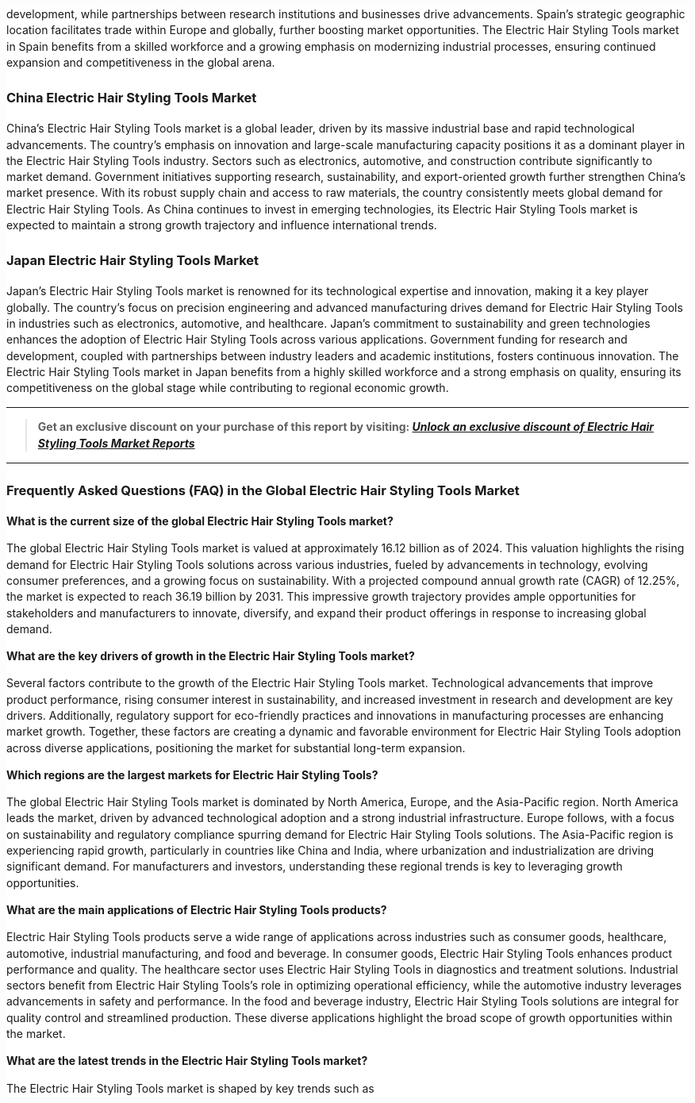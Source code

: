 development, while partnerships between research institutions and businesses drive advancements. Spain&rsquo;s strategic geographic location facilitates trade within Europe and globally, further boosting market opportunities. The Electric Hair Styling Tools market in Spain benefits from a skilled workforce and a growing emphasis on modernizing industrial processes, ensuring continued expansion and competitiveness in the global arena.</p><h3>China Electric Hair Styling Tools Market</h3><p>China&rsquo;s Electric Hair Styling Tools market is a global leader, driven by its massive industrial base and rapid technological advancements. The country&rsquo;s emphasis on innovation and large-scale manufacturing capacity positions it as a dominant player in the Electric Hair Styling Tools industry. Sectors such as electronics, automotive, and construction contribute significantly to market demand. Government initiatives supporting research, sustainability, and export-oriented growth further strengthen China&rsquo;s market presence. With its robust supply chain and access to raw materials, the country consistently meets global demand for Electric Hair Styling Tools. As China continues to invest in emerging technologies, its Electric Hair Styling Tools market is expected to maintain a strong growth trajectory and influence international trends.</p><h3>Japan Electric Hair Styling Tools Market</h3><p>Japan&rsquo;s Electric Hair Styling Tools market is renowned for its technological expertise and innovation, making it a key player globally. The country&rsquo;s focus on precision engineering and advanced manufacturing drives demand for Electric Hair Styling Tools in industries such as electronics, automotive, and healthcare. Japan&rsquo;s commitment to sustainability and green technologies enhances the adoption of Electric Hair Styling Tools across various applications. Government funding for research and development, coupled with partnerships between industry leaders and academic institutions, fosters continuous innovation. The Electric Hair Styling Tools market in Japan benefits from a highly skilled workforce and a strong emphasis on quality, ensuring its competitiveness on the global stage while contributing to regional economic growth.</p><hr /><blockquote><p><strong>Get an exclusive discount on your purchase of this report by visiting: <em><a href="://marketresearchpulse.com/ask-for-discount/49323?utm_source=Github&amp;utm_medium=021">Unlock an exclusive discount of Electric Hair Styling Tools Market Reports</a></em>&nbsp;</strong></p></blockquote><hr /><h3>Frequently Asked Questions (FAQ) in the Global Electric Hair Styling Tools Market</h3><p><strong>What is the current size of the global Electric Hair Styling Tools market?</strong></p><p>The global Electric Hair Styling Tools market is valued at approximately 16.12 billion as of 2024. This valuation highlights the rising demand for Electric Hair Styling Tools solutions across various industries, fueled by advancements in technology, evolving consumer preferences, and a growing focus on sustainability. With a projected compound annual growth rate (CAGR) of 12.25%, the market is expected to reach 36.19 billion by 2031. This impressive growth trajectory provides ample opportunities for stakeholders and manufacturers to innovate, diversify, and expand their product offerings in response to increasing global demand.</p><p><strong>What are the key drivers of growth in the Electric Hair Styling Tools market?</strong></p><p>Several factors contribute to the growth of the Electric Hair Styling Tools market. Technological advancements that improve product performance, rising consumer interest in sustainability, and increased investment in research and development are key drivers. Additionally, regulatory support for eco-friendly practices and innovations in manufacturing processes are enhancing market growth. Together, these factors are creating a dynamic and favorable environment for Electric Hair Styling Tools adoption across diverse applications, positioning the market for substantial long-term expansion.</p><p><strong>Which regions are the largest markets for Electric Hair Styling Tools?</strong></p><p>The global Electric Hair Styling Tools market is dominated by North America, Europe, and the Asia-Pacific region. North America leads the market, driven by advanced technological adoption and a strong industrial infrastructure. Europe follows, with a focus on sustainability and regulatory compliance spurring demand for Electric Hair Styling Tools solutions. The Asia-Pacific region is experiencing rapid growth, particularly in countries like China and India, where urbanization and industrialization are driving significant demand. For manufacturers and investors, understanding these regional trends is key to leveraging growth opportunities.</p><p><strong>What are the main applications of Electric Hair Styling Tools products?</strong></p><p>Electric Hair Styling Tools products serve a wide range of applications across industries such as consumer goods, healthcare, automotive, industrial manufacturing, and food and beverage. In consumer goods, Electric Hair Styling Tools enhances product performance and quality. The healthcare sector uses Electric Hair Styling Tools in diagnostics and treatment solutions. Industrial sectors benefit from Electric Hair Styling Tools&rsquo;s role in optimizing operational efficiency, while the automotive industry leverages advancements in safety and performance. In the food and beverage industry, Electric Hair Styling Tools solutions are integral for quality control and streamlined production. These diverse applications highlight the broad scope of growth opportunities within the market.</p><p><strong>What are the latest trends in the Electric Hair Styling Tools market?</strong></p><p>The Electric Hair Styling Tools market is shaped by key trends such as
